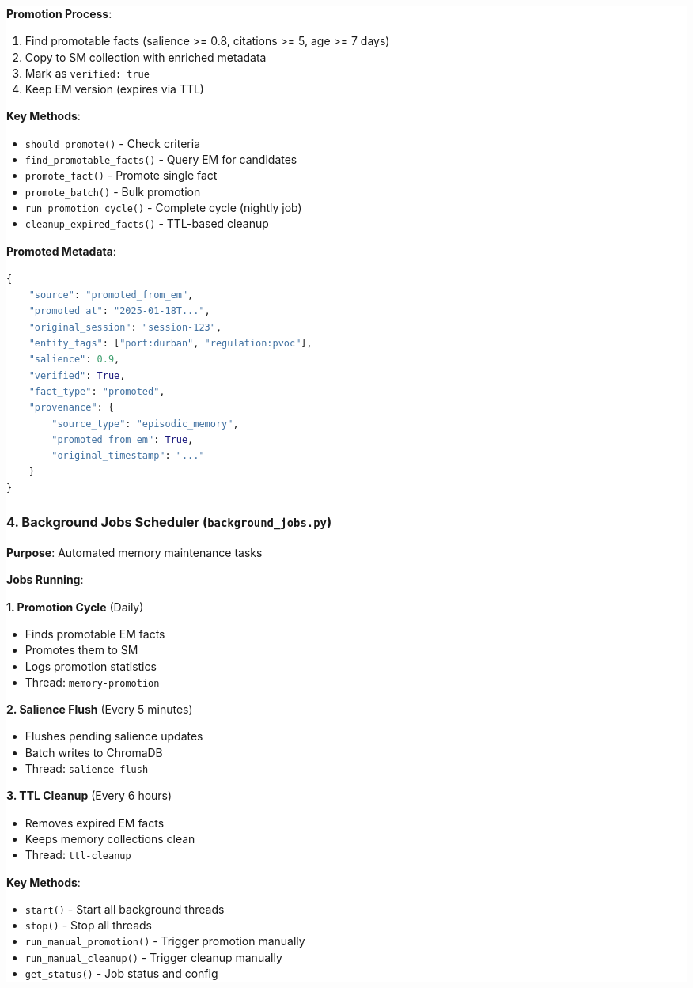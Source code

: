 **Promotion Process**:
1. Find promotable facts (salience >= 0.8, citations >= 5, age >= 7 days)
2. Copy to SM collection with enriched metadata
3. Mark as `verified: true`
4. Keep EM version (expires via TTL)

**Key Methods**:
- `should_promote()` - Check criteria
- `find_promotable_facts()` - Query EM for candidates
- `promote_fact()` - Promote single fact
- `promote_batch()` - Bulk promotion
- `run_promotion_cycle()` - Complete cycle (nightly job)
- `cleanup_expired_facts()` - TTL-based cleanup

**Promoted Metadata**:
```python
{
    "source": "promoted_from_em",
    "promoted_at": "2025-01-18T...",
    "original_session": "session-123",
    "entity_tags": ["port:durban", "regulation:pvoc"],
    "salience": 0.9,
    "verified": True,
    "fact_type": "promoted",
    "provenance": {
        "source_type": "episodic_memory",
        "promoted_from_em": True,
        "original_timestamp": "..."
    }
}
```

### 4. Background Jobs Scheduler (`background_jobs.py`)
**Purpose**: Automated memory maintenance tasks

**Jobs Running**:

**1. Promotion Cycle** (Daily)
- Finds promotable EM facts
- Promotes them to SM
- Logs promotion statistics
- Thread: `memory-promotion`

**2. Salience Flush** (Every 5 minutes)
- Flushes pending salience updates
- Batch writes to ChromaDB
- Thread: `salience-flush`

**3. TTL Cleanup** (Every 6 hours)
- Removes expired EM facts
- Keeps memory collections clean
- Thread: `ttl-cleanup`

**Key Methods**:
- `start()` - Start all background threads
- `stop()` - Stop all threads
- `run_manual_promotion()` - Trigger promotion manually
- `run_manual_cleanup()` - Trigger cleanup manually
- `get_status()` - Job status and config

